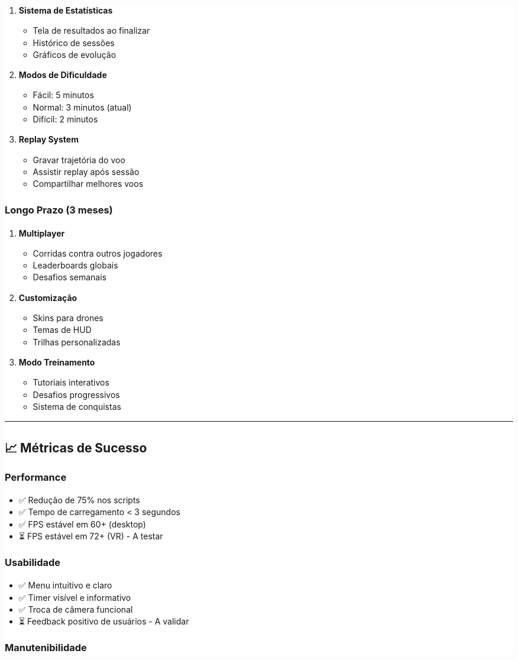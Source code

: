1. **Sistema de Estatísticas**

    - Tela de resultados ao finalizar
    - Histórico de sessões
    - Gráficos de evolução

2. **Modos de Dificuldade**

    - Fácil: 5 minutos
    - Normal: 3 minutos (atual)
    - Difícil: 2 minutos

3. **Replay System**
    - Gravar trajetória do voo
    - Assistir replay após sessão
    - Compartilhar melhores voos

### Longo Prazo (3 meses)

1. **Multiplayer**

    - Corridas contra outros jogadores
    - Leaderboards globais
    - Desafios semanais

2. **Customização**

    - Skins para drones
    - Temas de HUD
    - Trilhas personalizadas

3. **Modo Treinamento**
    - Tutoriais interativos
    - Desafios progressivos
    - Sistema de conquistas

---

## 📈 Métricas de Sucesso

### Performance

-   ✅ Redução de 75% nos scripts
-   ✅ Tempo de carregamento < 3 segundos
-   ✅ FPS estável em 60+ (desktop)
-   ⏳ FPS estável em 72+ (VR) - A testar

### Usabilidade

-   ✅ Menu intuitivo e claro
-   ✅ Timer visível e informativo
-   ✅ Troca de câmera funcional
-   ⏳ Feedback positivo de usuários - A validar

### Manutenibilidade

